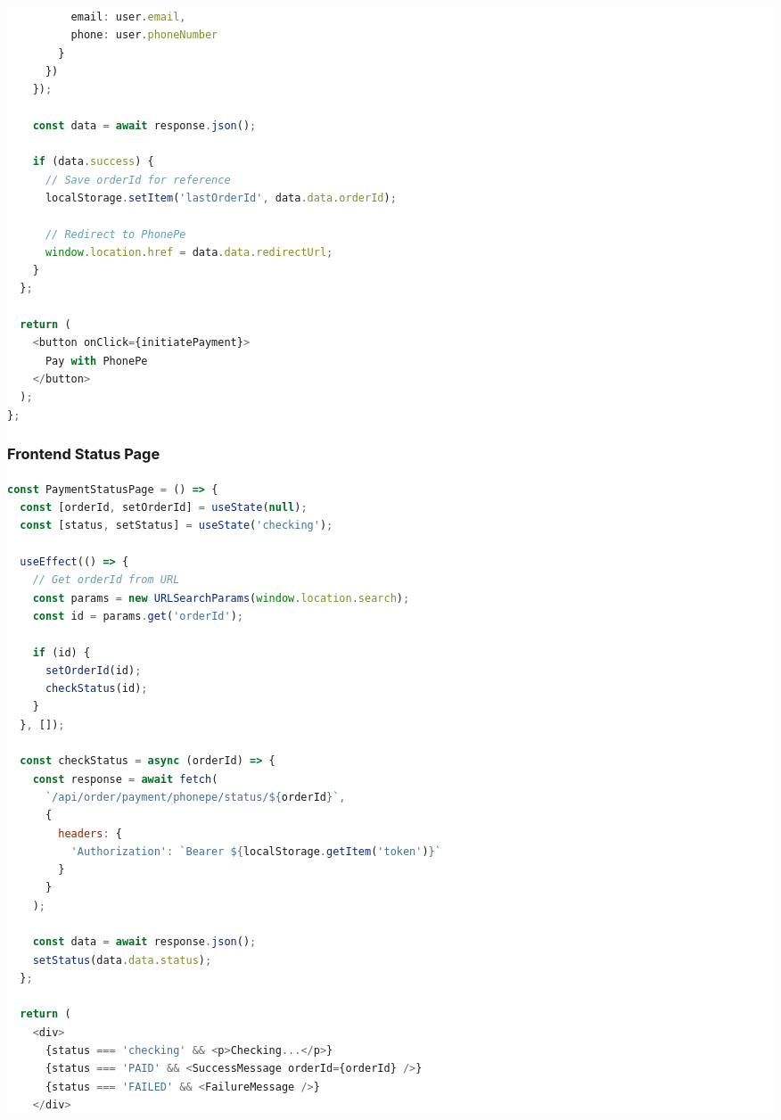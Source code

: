 ```javascript
          email: user.email,
          phone: user.phoneNumber
        }
      })
    });

    const data = await response.json();

    if (data.success) {
      // Save orderId for reference
      localStorage.setItem('lastOrderId', data.data.orderId);
      
      // Redirect to PhonePe
      window.location.href = data.data.redirectUrl;
    }
  };

  return (
    <button onClick={initiatePayment}>
      Pay with PhonePe
    </button>
  );
};
```

### Frontend Status Page

```javascript
const PaymentStatusPage = () => {
  const [orderId, setOrderId] = useState(null);
  const [status, setStatus] = useState('checking');

  useEffect(() => {
    // Get orderId from URL
    const params = new URLSearchParams(window.location.search);
    const id = params.get('orderId');
    
    if (id) {
      setOrderId(id);
      checkStatus(id);
    }
  }, []);

  const checkStatus = async (orderId) => {
    const response = await fetch(
      `/api/order/payment/phonepe/status/${orderId}`,
      {
        headers: {
          'Authorization': `Bearer ${localStorage.getItem('token')}`
        }
      }
    );

    const data = await response.json();
    setStatus(data.data.status);
  };

  return (
    <div>
      {status === 'checking' && <p>Checking...</p>}
      {status === 'PAID' && <SuccessMessage orderId={orderId} />}
      {status === 'FAILED' && <FailureMessage />}
    </div>
```